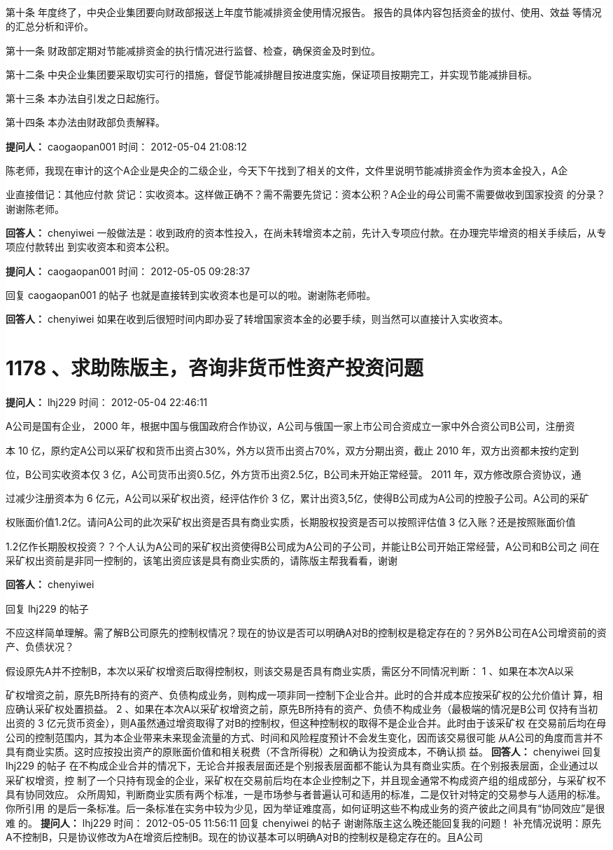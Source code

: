 第十条 年度终了，中央企业集团要向财政部报送上年度节能减排资金使用情况报告。 报告的具体内容包括资金的拔付、使用、效益
等情况的汇总分析和评价。

第十一条 财政部定期对节能减排资金的执行情况进行监督、检查，确保资金及时到位。

第十二条 中央企业集团要采取切实可行的措施，督促节能减排醒目按进度实施，保证项目按期完工，并实现节能减排目标。

第十三条 本办法自引发之日起施行。

第十四条 本办法由财政部负责解释。

**提问人：** caogaopan001 时间： 2012-05-04 21:08:12

陈老师，我现在审计的这个A企业是央企的二级企业，今天下午找到了相关的文件，文件里说明节能减排资金作为资本金投入，A企

业直接借记：其他应付款 贷记：实收资本。这样做正确不？需不需要先贷记：资本公积？A企业的母公司需不需要做收到国家投资
的分录？谢谢陈老师。

**回答人：** chenyiwei
一般做法是：收到政府的资本性投入，在尚未转增资本之前，先计入专项应付款。在办理完毕增资的相关手续后，从专项应付款转出
到实收资本和资本公积。

**提问人：** caogaopan001 时间： 2012-05-05 09:28:37

回复 caogaopan001 的帖子
也就是直接转到实收资本也是可以的啦。谢谢陈老师啦。

**回答人：** chenyiwei
如果在收到后很短时间内即办妥了转增国家资本金的必要手续，则当然可以直接计入实收资本。

# 1178 、求助陈版主，咨询非货币性资产投资问题

**提问人：** lhj229 时间： 2012-05-04 22:46:11

A公司是国有企业， 2000 年，根据中国与俄国政府合作协议，A公司与俄国一家上市公司合资成立一家中外合资公司B公司，注册资

本 10 亿，原约定A公司以采矿权和货币出资占30%，外方以货币出资占70%，双方分期出资，截止 2010 年，双方出资都未按约定到

位，B公司实收资本仅 3 亿，A公司货币出资0.5亿，外方货币出资2.5亿，B公司未开始正常经营。 2011 年，双方修改原合资协议，通

过减少注册资本为 6 亿元，A公司以采矿权出资，经评估作价 3 亿，累计出资3,5亿，使得B公司成为A公司的控股子公司。A公司的采矿

权账面价值1.2亿。请问A公司的此次采矿权出资是否具有商业实质，长期股权投资是否可以按照评估值 3 亿入账？还是按照账面价值

1.2亿作长期股权投资？？个人认为A公司的采矿权出资使得B公司成为A公司的子公司，并能让B公司开始正常经营，A公司和B公司之
间在采矿权出资前是非同一控制的，该笔出资应该是具有商业实质的，请陈版主帮我看看，谢谢

**回答人：** chenyiwei

回复 lhj229 的帖子

不应这样简单理解。需了解B公司原先的控制权情况？现在的协议是否可以明确A对B的控制权是稳定存在的？另外B公司在A公司增资前的资
产、负债状况？

假设原先A并不控制B，本次以采矿权增资后取得控制权，则该交易是否具有商业实质，需区分不同情况判断： 1 、如果在本次A以采

矿权增资之前，原先B所持有的资产、负债构成业务，则构成一项非同一控制下企业合并。此时的合并成本应按采矿权的公允价值计
算，相应确认采矿权处置损益。 2 、如果在本次A以采矿权增资之前，原先B所持有的资产、负债不构成业务（最极端的情况是B公司
仅持有当初出资的 3 亿元货币资金），则A虽然通过增资取得了对B的控制权，但这种控制权的取得不是企业合并。此时由于该采矿权
在交易前后均在母公司的控制范围内，其为本企业带来未来现金流量的方式、时间和风险程度预计不会发生变化，因而该交易很可能
从A公司的角度而言并不具有商业实质。这时应按投出资产的原账面价值和相关税费（不含所得税）之和确认为投资成本，不确认损
益。
**回答人：** chenyiwei
回复 lhj229 的帖子
在不构成企业合并的情况下，无论合并报表层面还是个别报表层面都不能认为具有商业实质。在个别报表层面，企业通过以采矿权增资，控
制了一个只持有现金的企业，采矿权在交易前后均在本企业控制之下，并且现金通常不构成资产组的组成部分，与采矿权不具有协同效应。
众所周知，判断商业实质有两个标准，一是市场参与者普遍认可和适用的标准，二是仅针对特定的交易参与人适用的标准。你所引用
的是后一条标准。后一条标准在实务中较为少见，因为举证难度高，如何证明这些不构成业务的资产彼此之间具有“协同效应”是很难
的。
**提问人：** lhj229 时间： 2012-05-05 11:56:11
回复 chenyiwei 的帖子
谢谢陈版主这么晚还能回复我的问题！
补充情况说明：原先A不控制B，只是协议修改为A在增资后控制B。现在的协议基本可以明确A对B的控制权是稳定存在的。且A公司